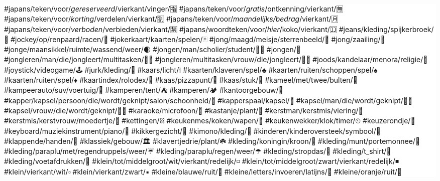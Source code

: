 #japans/teken/voor/_gereserveerd_/vierkant/vinger/🈯
#japans/teken/voor/_gratis_/ontkenning/vierkant/🈚
#japans/teken/voor/_korting_/verdelen/vierkant/🈹
#japans/teken/voor/_maandelijks/bedrag_/vierkant/🈷
#japans/teken/voor/_verboden_/verbieden/vierkant/🈲
#japans/woordteken/voor/_hier_/koko/vierkant/🈁
#jeans/kleding/spijkerbroek/👖
#jockey/op/renpaard/racen/🏇
#jokerkaart/kaarten/spelen/🃏
#jong/maagd/meisje/sterrenbeeld/👧
#jong/zaailing/🌱
#jonge/maansikkel/ruimte/wassend/weer/🌒
#jongen/man/scholier/student/👨‍🎓
#jongen/👦
#jongleren/man/die/jongleert/multitasken/🤹‍♂
#jongleren/multitasken/vrouw/die/jongleert/🤹‍♀
#joods/kandelaar/menora/religie/🕎
#joystick/videogame/🕹
#jurk/kleding/👗
#kaars/licht/🕯
#kaarten/klaveren/spel/♣
#kaarten/ruiten/schoppen/spel/♠
#kaarten/ruiten/spel/♦
#kaartindex/rolodex/📇
#kaas/pizzapunt/🍕
#kaas/stuk/🧀
#kameel/met/twee/bulten/🐫
#kampeerauto/suv/voertuig/🚙
#kamperen/tent/⛺
#kamperen/🏕
#kantoorgebouw/🏢
#kapper/kapsel/persoon/die/wordt/geknipt/salon/schoonheid/💇
#kapperspaal/kapsel/💈
#kapsel/man/die/wordt/geknipt/💇‍♂
#kapsel/vrouw/die/wordt/geknipt/💇‍♀
#karaoke/microfoon/🎤
#kastanje/plant/🌰
#kerstman/kerstmis/viering/🎅
#kerstmis/kerstvrouw/moedertje/🤶
#kettingen/⛓
#keukenmes/koken/wapen/🔪
#keukenwekker/klok/timer/⏲
#keuzerondje/🔘
#keyboard/muziekinstrument/piano/🎹
#kikkergezicht/🐸
#kimono/kleding/👘
#kinderen/kinderoversteek/symbool/🚸
#klappende/handen/👏
#klassiek/gebouw/🏛
#klavertjedrie/plant/☘
#kleding/koningin/kroon/👑
#kleding/munt/portemonnee/👛
#kleding/paraplu/met/regendruppels/weer/☔
#kleding/paraplu/regen/weer/☂
#kleding/stropdas/👔
#kleding/t_shirt/👕
#kleding/voetafdrukken/👣
#klein/tot/middelgroot/wit/vierkant/redelijk/◽
#klein/tot/middelgroot/zwart/vierkant/redelijk/◾
#klein/vierkant/wit/▫
#klein/vierkant/zwart/▪
#kleine/blauwe/ruit/🔹
#kleine/letters/invoeren/latijns/🔡
#kleine/oranje/ruit/🔸